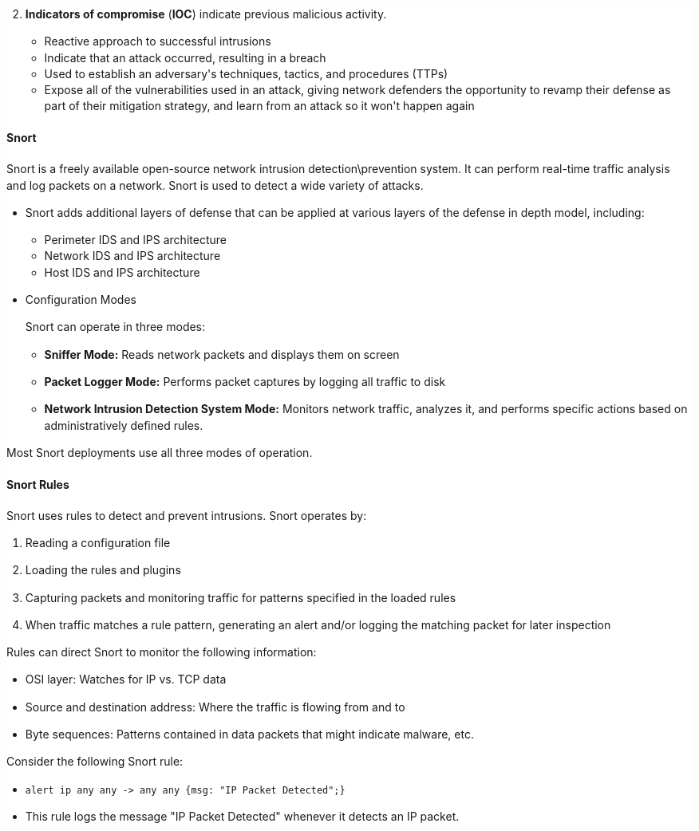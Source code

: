 2. **Indicators of compromise** (**IOC**) indicate previous malicious activity. 

   - Reactive approach to successful intrusions
   - Indicate that an attack occurred, resulting in a breach
   - Used to establish an adversary's techniques, tactics, and procedures (TTPs)
   - Expose all of the vulnerabilities used in an attack, giving network defenders the opportunity to revamp their defense as part of their mitigation strategy, and learn from an attack so it won't happen again


#### Snort

Snort is a freely available open-source network intrusion detection\prevention system. It can perform real-time traffic analysis and log packets on a network. Snort is used to detect a wide variety of attacks.

- Snort adds additional layers of defense that can be applied at various layers of the defense in depth model, including:
  
   - Perimeter IDS and IPS architecture
   - Network IDS and IPS architecture
   - Host IDS and IPS architecture

- Configuration Modes

   Snort can operate in three modes:

   - **Sniffer Mode:** Reads network packets and displays them on screen
   
   - **Packet Logger Mode:** Performs packet captures by logging all traffic to disk

   - **Network Intrusion Detection System Mode:** Monitors network traffic, analyzes it, and performs specific actions based on administratively defined rules.

Most Snort deployments use all three modes of operation.

#### Snort Rules

Snort uses rules to detect and prevent intrusions. Snort operates by:

1. Reading a configuration file

2. Loading the rules and plugins

3. Capturing packets and monitoring traffic for patterns specified in the loaded rules

4. When traffic matches a rule pattern, generating an alert and/or logging the matching packet for later inspection

Rules can direct Snort to monitor the following information:
- OSI layer: Watches for IP vs. TCP data

- Source and destination address: Where the traffic is flowing from and to 

- Byte sequences: Patterns contained in data packets that might indicate malware, etc.

Consider the following Snort rule: 

 - `alert ip any any -> any any {msg: "IP Packet Detected";}`
   
- This rule logs the message "IP Packet Detected" whenever it detects an IP packet.
